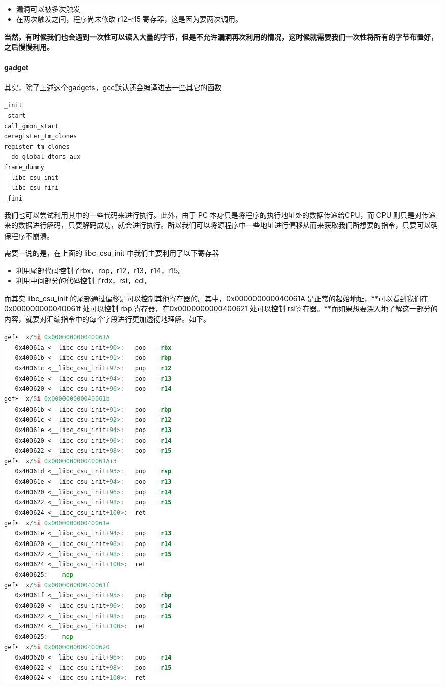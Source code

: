 - 漏洞可以被多次触发
- 在两次触发之间，程序尚未修改 r12-r15 寄存器，这是因为要两次调用。

**当然，有时候我们也会遇到一次性可以读入大量的字节，但是不允许漏洞再次利用的情况，这时候就需要我们一次性将所有的字节布置好，之后慢慢利用。**

#### gadget

其实，除了上述这个gadgets，gcc默认还会编译进去一些其它的函数

```text
_init
_start
call_gmon_start
deregister_tm_clones
register_tm_clones
__do_global_dtors_aux
frame_dummy
__libc_csu_init
__libc_csu_fini
_fini
```

我们也可以尝试利用其中的一些代码来进行执行。此外，由于 PC 本身只是将程序的执行地址处的数据传递给CPU，而 CPU 则只是对传递来的数据进行解码，只要解码成功，就会进行执行。所以我们可以将源程序中一些地址进行偏移从而来获取我们所想要的指令，只要可以确保程序不崩溃。

需要一说的是，在上面的 libc_csu_init 中我们主要利用了以下寄存器

- 利用尾部代码控制了rbx，rbp，r12，r13，r14，r15。
- 利用中间部分的代码控制了rdx，rsi，edi。

而其实 libc_csu_init 的尾部通过偏移是可以控制其他寄存器的。其中，0x000000000040061A 是正常的起始地址，**可以看到我们在 0x000000000040061f 处可以控制 rbp 寄存器，在0x0000000000400621 处可以控制 rsi寄存器。**而如果想要深入地了解这一部分的内容，就要对汇编指令中的每个字段进行更加透彻地理解。如下。

```asm
gef➤  x/5i 0x000000000040061A
   0x40061a <__libc_csu_init+90>:	pop    rbx
   0x40061b <__libc_csu_init+91>:	pop    rbp
   0x40061c <__libc_csu_init+92>:	pop    r12
   0x40061e <__libc_csu_init+94>:	pop    r13
   0x400620 <__libc_csu_init+96>:	pop    r14
gef➤  x/5i 0x000000000040061b
   0x40061b <__libc_csu_init+91>:	pop    rbp
   0x40061c <__libc_csu_init+92>:	pop    r12
   0x40061e <__libc_csu_init+94>:	pop    r13
   0x400620 <__libc_csu_init+96>:	pop    r14
   0x400622 <__libc_csu_init+98>:	pop    r15
gef➤  x/5i 0x000000000040061A+3
   0x40061d <__libc_csu_init+93>:	pop    rsp
   0x40061e <__libc_csu_init+94>:	pop    r13
   0x400620 <__libc_csu_init+96>:	pop    r14
   0x400622 <__libc_csu_init+98>:	pop    r15
   0x400624 <__libc_csu_init+100>:	ret 
gef➤  x/5i 0x000000000040061e
   0x40061e <__libc_csu_init+94>:	pop    r13
   0x400620 <__libc_csu_init+96>:	pop    r14
   0x400622 <__libc_csu_init+98>:	pop    r15
   0x400624 <__libc_csu_init+100>:	ret    
   0x400625:	nop
gef➤  x/5i 0x000000000040061f
   0x40061f <__libc_csu_init+95>:	pop    rbp
   0x400620 <__libc_csu_init+96>:	pop    r14
   0x400622 <__libc_csu_init+98>:	pop    r15
   0x400624 <__libc_csu_init+100>:	ret    
   0x400625:	nop
gef➤  x/5i 0x0000000000400620
   0x400620 <__libc_csu_init+96>:	pop    r14
   0x400622 <__libc_csu_init+98>:	pop    r15
   0x400624 <__libc_csu_init+100>:	ret    
```